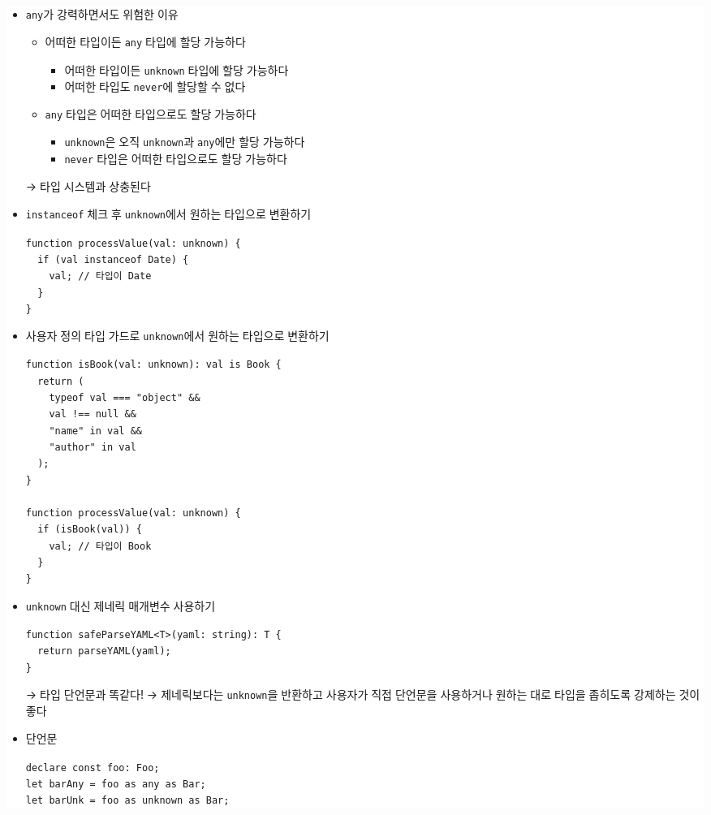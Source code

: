 - `any`가 강력하면서도 위험한 이유

  - 어떠한 타입이든 `any` 타입에 할당 가능하다

    - 어떠한 타입이든 `unknown` 타입에 할당 가능하다
    - 어떠한 타입도 `never`에 할당할 수 없다

  - `any` 타입은 어떠한 타입으로도 할당 가능하다

    - `unknown`은 오직 `unknown`과 `any`에만 할당 가능하다
    - `never` 타입은 어떠한 타입으로도 할당 가능하다

  → 타입 시스템과 상충된다

- `instanceof` 체크 후 `unknown`에서 원하는 타입으로 변환하기

  ```tsx
  function processValue(val: unknown) {
    if (val instanceof Date) {
      val; // 타입이 Date
    }
  }
  ```

- 사용자 정의 타입 가드로 `unknown`에서 원하는 타입으로 변환하기

  ```tsx
  function isBook(val: unknown): val is Book {
    return (
      typeof val === "object" &&
      val !== null &&
      "name" in val &&
      "author" in val
    );
  }

  function processValue(val: unknown) {
    if (isBook(val)) {
      val; // 타입이 Book
    }
  }
  ```

- `unknown` 대신 제네릭 매개변수 사용하기

  ```tsx
  function safeParseYAML<T>(yaml: string): T {
    return parseYAML(yaml);
  }
  ```

  → 타입 단언문과 똑같다! → 제네릭보다는 `unknown`을 반환하고 사용자가 직접 단언문을 사용하거나 원하는 대로 타입을 좁히도록 강제하는 것이 좋다

- 단언문

  ```tsx
  declare const foo: Foo;
  let barAny = foo as any as Bar;
  let barUnk = foo as unknown as Bar;
  ```

